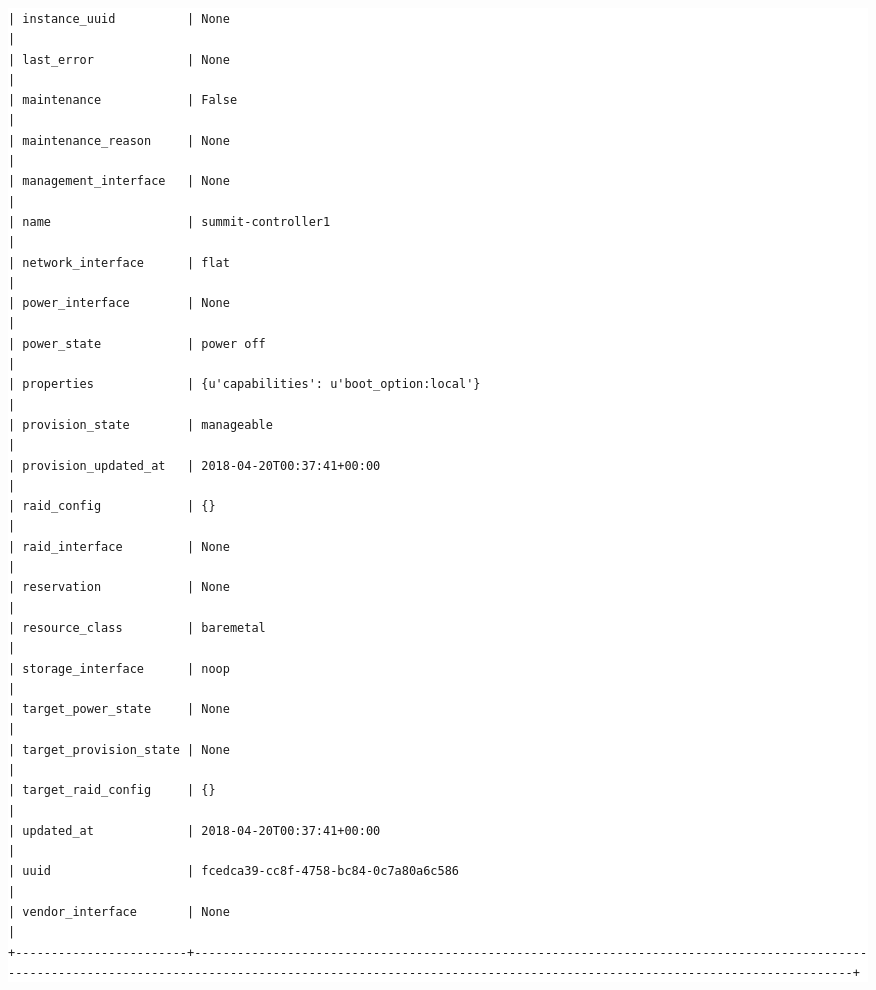 	| instance_uuid          | None                                                                                                                                                                                                               |
	| last_error             | None                                                                                                                                                                                                               |
	| maintenance            | False                                                                                                                                                                                                              |
	| maintenance_reason     | None                                                                                                                                                                                                               |
	| management_interface   | None                                                                                                                                                                                                               |
	| name                   | summit-controller1                                                                                                                                                                                                 |
	| network_interface      | flat                                                                                                                                                                                                               |
	| power_interface        | None                                                                                                                                                                                                               |
	| power_state            | power off                                                                                                                                                                                                          |
	| properties             | {u'capabilities': u'boot_option:local'}                                                                                                                                                                            |
	| provision_state        | manageable                                                                                                                                                                                                         |
	| provision_updated_at   | 2018-04-20T00:37:41+00:00                                                                                                                                                                                          |
	| raid_config            | {}                                                                                                                                                                                                                 |
	| raid_interface         | None                                                                                                                                                                                                               |
	| reservation            | None                                                                                                                                                                                                               |
	| resource_class         | baremetal                                                                                                                                                                                                          |
	| storage_interface      | noop                                                                                                                                                                                                               |
	| target_power_state     | None                                                                                                                                                                                                               |
	| target_provision_state | None                                                                                                                                                                                                               |
	| target_raid_config     | {}                                                                                                                                                                                                                 |
	| updated_at             | 2018-04-20T00:37:41+00:00                                                                                                                                                                                          |
	| uuid                   | fcedca39-cc8f-4758-bc84-0c7a80a6c586                                                                                                                                                                               |
	| vendor_interface       | None                                                                                                                                                                                                               |
	+------------------------+--------------------------------------------------------------------------------------------------------------------------------------------------------------------------------------------------------------------+
